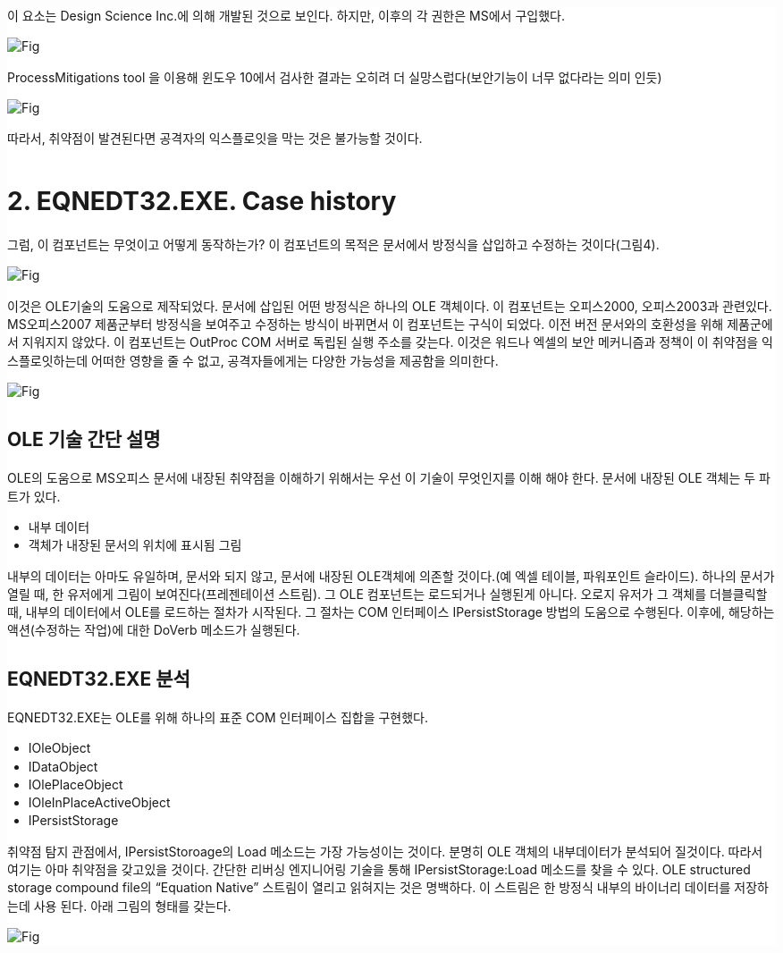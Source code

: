 이 요소는 Design Science Inc.에 의해 개발된 것으로 보인다. 하지만, 이후의 각 권한은 MS에서 구입했다.

![Fig](/posts169_2.jpg "posts169_2.jpg")

ProcessMitigations tool 을 이용해 윈도우 10에서 검사한 결과는 오히려 더 실망스럽다(보안기능이 너무 없다라는 의미 인듯)

![Fig](/posts169_3.jpg "posts169_3.jpg")

따라서, 취약점이 발견된다면 공격자의 익스플로잇을 막는 것은 불가능할 것이다.

# 2. EQNEDT32.EXE. Case history
그럼, 이 컴포넌트는 무엇이고 어떻게 동작하는가?
이 컴포넌트의 목적은 문서에서 방정식을 삽입하고 수정하는 것이다(그림4).

![Fig](/posts169_4.jpg "posts169_4.jpg")

이것은 OLE기술의 도움으로 제작되었다. 문서에 삽입된 어떤 방정식은 하나의 OLE 객체이다. 이 컴포넌트는 오피스2000, 오피스2003과 관련있다. 
MS오피스2007 제품군부터 방정식을 보여주고 수정하는 방식이 바뀌면서 이 컴포넌트는 구식이 되었다. 이전 버전 문서와의 호환성을 위해 제품군에서 지워지지 않았다. 
이 컴포넌트는 OutProc COM 서버로 독립된 실행 주소를 갖는다. 이것은 워드나 엑셀의 보안 메커니즘과 정책이 이 취약점을 익스플로잇하는데 어떠한 영향을 줄 수 없고, 공격자들에게는 다양한 가능성을 제공함을 의미한다.

![Fig](/posts169_5.jpg "posts169_5.jpg")

## OLE 기술 간단 설명
OLE의 도움으로 MS오피스 문서에 내장된 취약점을 이해하기 위해서는 우선 이 기술이 무엇인지를 이해 해야 한다.
문서에 내장된 OLE 객체는 두 파트가 있다.

* 내부 데이터
* 객체가 내장된 문서의 위치에 표시됨 그림

내부의 데이터는 아마도 유일하며, 문서와 되지 않고, 문서에 내장된 OLE객체에 의존할 것이다.(예 엑셀 테이블, 파워포인트 슬라이드). 
하나의 문서가 열릴 때, 한 유저에게 그림이 보여진다(프레젠테이션 스트림). 그 OLE 컴포넌트는 로드되거나 실행된게 아니다. 
오로지 유저가 그 객체를 더블클릭할 때, 내부의 데이터에서 OLE를 로드하는 절차가 시작된다. 그 절차는 COM 인터페이스 IPersistStorage 방법의 도움으로 수행된다. 이후에, 해당하는 액션(수정하는 작업)에 대한 DoVerb 메소드가 실행된다.

## EQNEDT32.EXE 분석
EQNEDT32.EXE는 OLE를 위해 하나의 표준 COM 인터페이스 집합을 구현했다.

* IOleObject
* IDataObject
* IOlePlaceObject
* IOleInPlaceActiveObject
* IPersistStorage

취약점 탐지 관점에서, IPersistStoroage의 Load 메소드는 가장 가능성이는 것이다. 분명히 OLE 객체의 내부데이터가 분석되어 질것이다. 따라서 여기는 아마 취약점을 갖고있을 것이다.
간단한 리버싱 엔지니어링 기술을 통해 IPersistStorage:Load 메소드를 찾을 수 있다. OLE structured storage compound file의 “Equation Native” 스트림이 열리고 읽혀지는 것은 명백하다. 
이 스트림은 한 방정식 내부의 바이너리 데이터를 저장하는데 사용 된다. 아래 그림의 형태를 갖는다.

![Fig](/posts169_6.jpg "posts169_6.jpg")
